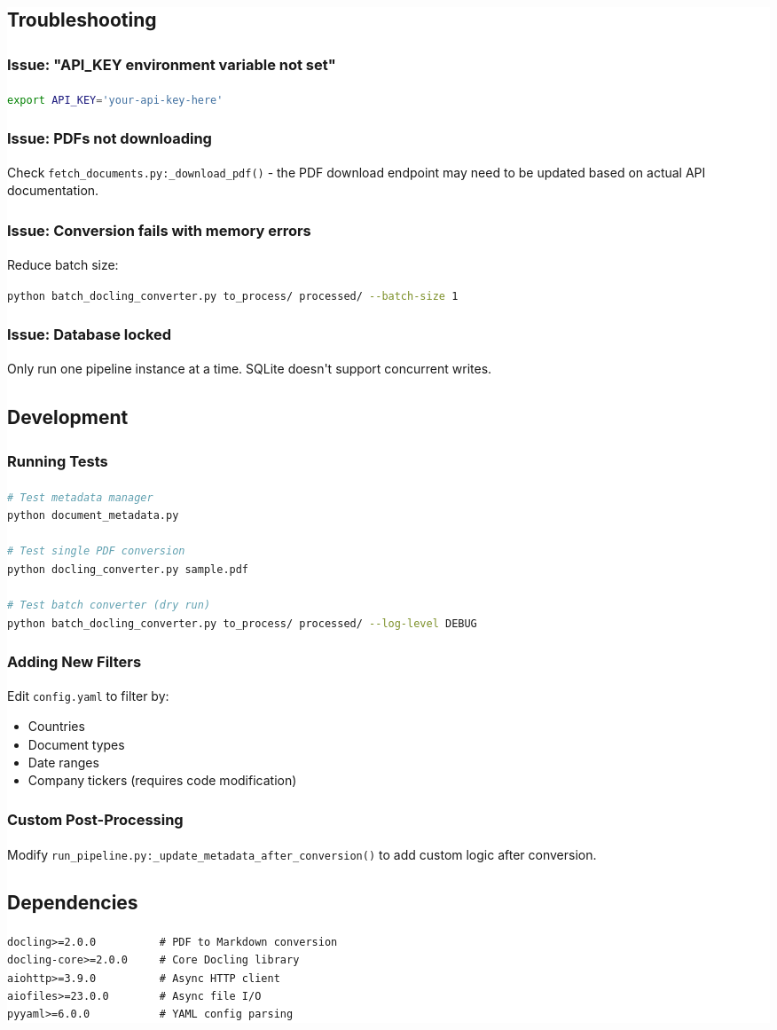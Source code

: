 ## Troubleshooting

### Issue: "API_KEY environment variable not set"
```bash
export API_KEY='your-api-key-here'
```

### Issue: PDFs not downloading
Check `fetch_documents.py:_download_pdf()` - the PDF download endpoint may need to be updated based on actual API documentation.

### Issue: Conversion fails with memory errors
Reduce batch size:
```bash
python batch_docling_converter.py to_process/ processed/ --batch-size 1
```

### Issue: Database locked
Only run one pipeline instance at a time. SQLite doesn't support concurrent writes.

## Development

### Running Tests
```bash
# Test metadata manager
python document_metadata.py

# Test single PDF conversion
python docling_converter.py sample.pdf

# Test batch converter (dry run)
python batch_docling_converter.py to_process/ processed/ --log-level DEBUG
```

### Adding New Filters

Edit `config.yaml` to filter by:
- Countries
- Document types
- Date ranges
- Company tickers (requires code modification)

### Custom Post-Processing

Modify `run_pipeline.py:_update_metadata_after_conversion()` to add custom logic after conversion.

## Dependencies

```
docling>=2.0.0          # PDF to Markdown conversion
docling-core>=2.0.0     # Core Docling library
aiohttp>=3.9.0          # Async HTTP client
aiofiles>=23.0.0        # Async file I/O
pyyaml>=6.0.0           # YAML config parsing
```
